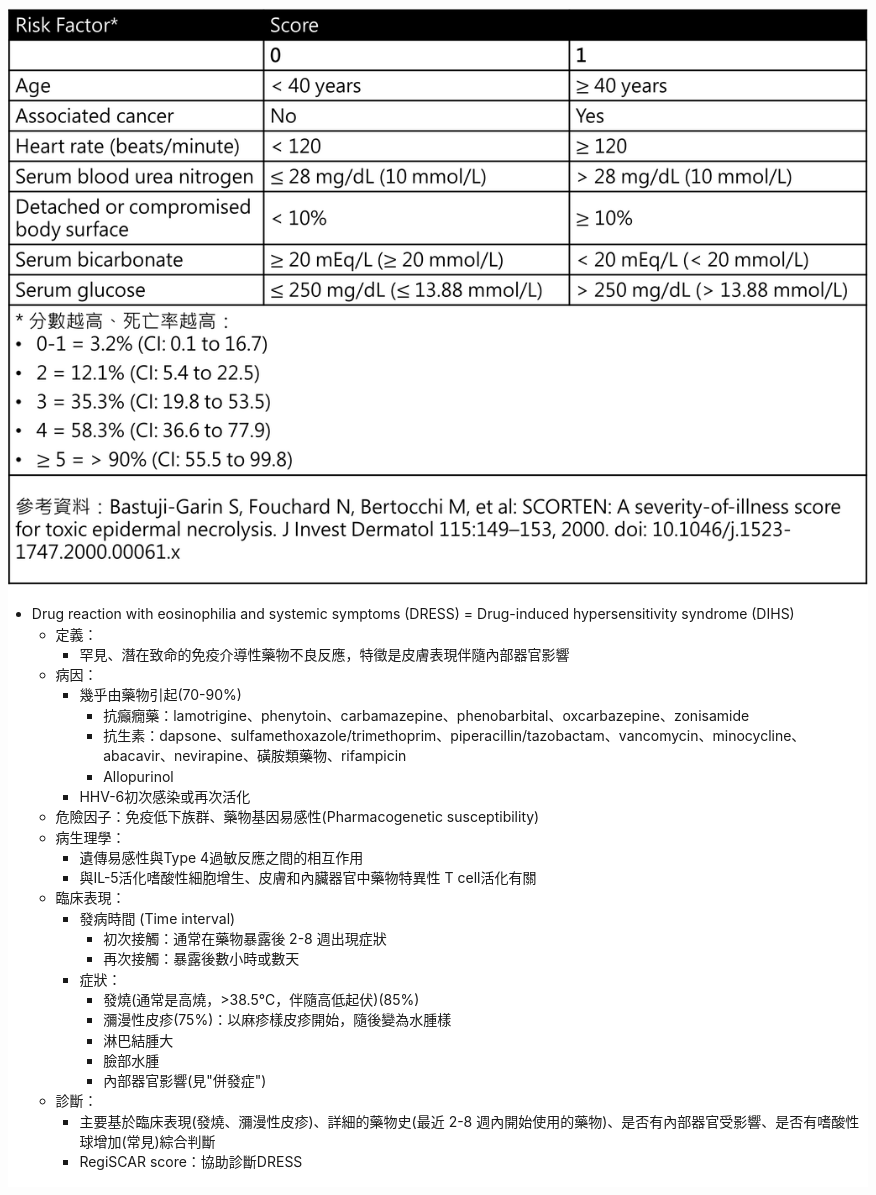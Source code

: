 ![image4](../../../resources/f385ae6566a34ca0869b3f1dabc741a9.png)
- Drug reaction with eosinophilia and systemic symptoms (DRESS) = Drug-induced hypersensitivity syndrome (DIHS)
  - 定義：
    - 罕見、潛在致命的免疫介導性藥物不良反應，特徵是皮膚表現伴隨內部器官影響
  - 病因：
    - 幾乎由藥物引起(70-90%)
      - 抗癲癇藥：lamotrigine、phenytoin、carbamazepine、phenobarbital、oxcarbazepine、zonisamide
      - 抗生素：dapsone、sulfamethoxazole/trimethoprim、piperacillin/tazobactam、vancomycin、minocycline、abacavir、nevirapine、磺胺類藥物、rifampicin
      - Allopurinol
    - HHV-6初次感染或再次活化
  - 危險因子：免疫低下族群、藥物基因易感性(Pharmacogenetic susceptibility)
  - 病生理學：
    - 遺傳易感性與Type 4過敏反應之間的相互作用
    - 與IL-5活化嗜酸性細胞增生、皮膚和內臟器官中藥物特異性 T cell活化有關
  - 臨床表現：
    - 發病時間 (Time interval)
      - 初次接觸：通常在藥物暴露後 2-8 週出現症狀
      - 再次接觸：暴露後數小時或數天
    - 症狀：
      - 發燒(通常是高燒，\>38.5°C，伴隨高低起伏)(85%)
      - 瀰漫性皮疹(75%)：以麻疹樣皮疹開始，隨後變為水腫樣
      - 淋巴結腫大
      - 臉部水腫
      - 內部器官影響(見"併發症")
  - 診斷：
    - 主要基於臨床表現(發燒、瀰漫性皮疹)、詳細的藥物史(最近 2-8 週內開始使用的藥物)、是否有內部器官受影響、是否有嗜酸性球增加(常見)綜合判斷
    - RegiSCAR score：協助診斷DRESS
<table>
<colgroup>
<col style="width: 45%" />
<col style="width: 10%" />
<col style="width: 10%" />